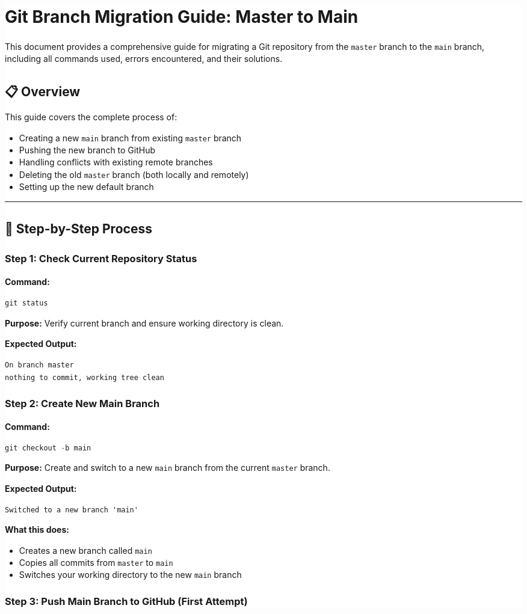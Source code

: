 # Git Branch Migration Guide: Master to Main

This document provides a comprehensive guide for migrating a Git repository from the `master` branch to the `main` branch, including all commands used, errors encountered, and their solutions.

## 📋 Overview

This guide covers the complete process of:
- Creating a new `main` branch from existing `master` branch
- Pushing the new branch to GitHub
- Handling conflicts with existing remote branches
- Deleting the old `master` branch (both locally and remotely)
- Setting up the new default branch

---

## 🚀 Step-by-Step Process

### Step 1: Check Current Repository Status

**Command:**
```powershell
git status
```

**Purpose:** Verify current branch and ensure working directory is clean.

**Expected Output:**
```
On branch master
nothing to commit, working tree clean
```

### Step 2: Create New Main Branch

**Command:**
```powershell
git checkout -b main
```

**Purpose:** Create and switch to a new `main` branch from the current `master` branch.

**Expected Output:**
```
Switched to a new branch 'main'
```

**What this does:**
- Creates a new branch called `main`
- Copies all commits from `master` to `main`
- Switches your working directory to the new `main` branch

### Step 3: Push Main Branch to GitHub (First Attempt)
